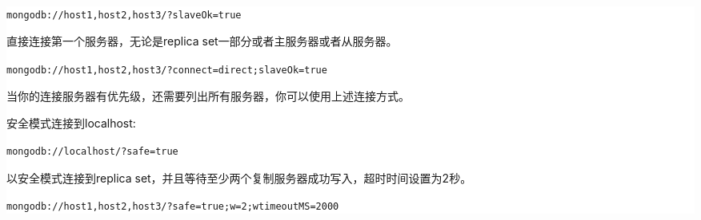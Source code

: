 ```
mongodb://host1,host2,host3/?slaveOk=true
```

直接连接第一个服务器，无论是replica set一部分或者主服务器或者从服务器。

```
mongodb://host1,host2,host3/?connect=direct;slaveOk=true
```

当你的连接服务器有优先级，还需要列出所有服务器，你可以使用上述连接方式。

安全模式连接到localhost:

```
mongodb://localhost/?safe=true
```

以安全模式连接到replica set，并且等待至少两个复制服务器成功写入，超时时间设置为2秒。

```
mongodb://host1,host2,host3/?safe=true;w=2;wtimeoutMS=2000
```